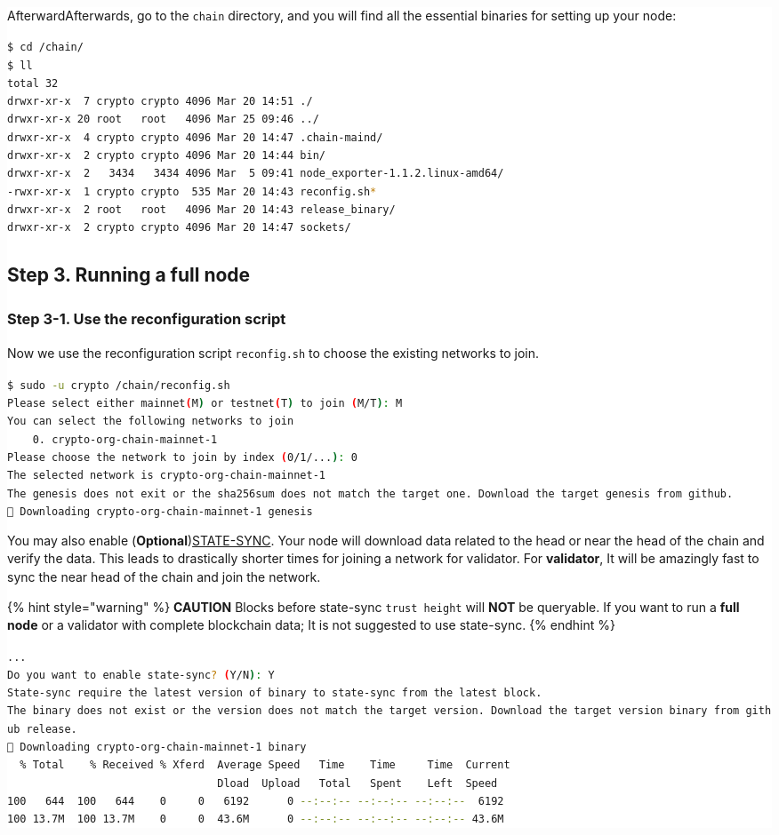 AfterwardAfterwards, go to the `chain` directory, and you will find all the essential binaries for setting up your node:

```bash
$ cd /chain/
$ ll
total 32
drwxr-xr-x  7 crypto crypto 4096 Mar 20 14:51 ./
drwxr-xr-x 20 root   root   4096 Mar 25 09:46 ../
drwxr-xr-x  4 crypto crypto 4096 Mar 20 14:47 .chain-maind/
drwxr-xr-x  2 crypto crypto 4096 Mar 20 14:44 bin/
drwxr-xr-x  2   3434   3434 4096 Mar  5 09:41 node_exporter-1.1.2.linux-amd64/
-rwxr-xr-x  1 crypto crypto  535 Mar 20 14:43 reconfig.sh*
drwxr-xr-x  2 root   root   4096 Mar 20 14:43 release_binary/
drwxr-xr-x  2 crypto crypto 4096 Mar 20 14:47 sockets/
```

## Step 3. Running a full node

### Step 3-1. Use the reconfiguration script

Now we use the reconfiguration script `reconfig.sh` to choose the existing networks to join.

```bash
$ sudo -u crypto /chain/reconfig.sh
Please select either mainnet(M) or testnet(T) to join (M/T): M
You can select the following networks to join
	0. crypto-org-chain-mainnet-1
Please choose the network to join by index (0/1/...): 0
The selected network is crypto-org-chain-mainnet-1
The genesis does not exit or the sha256sum does not match the target one. Download the target genesis from github.
💾 Downloading crypto-org-chain-mainnet-1 genesis
```

You may also enable (**Optional**)[STATE-SYNC](https://docs.tendermint.com/master/tendermint-core/state-sync.html). Your node will download data related to the head or near the head of the chain and verify the data. This leads to drastically shorter times for joining a network for validator. For **validator**, It will be amazingly fast to sync the near head of the chain and join the network.

{% hint style="warning" %}
**CAUTION** Blocks before state-sync `trust height` will **NOT** be queryable. If you want to run a **full node** or a validator with complete blockchain data; It is not suggested to use state-sync.
{% endhint %}

```bash
...
Do you want to enable state-sync? (Y/N): Y
State-sync require the latest version of binary to state-sync from the latest block.
The binary does not exist or the version does not match the target version. Download the target version binary from github release.
💾 Downloading crypto-org-chain-mainnet-1 binary
  % Total    % Received % Xferd  Average Speed   Time    Time     Time  Current
                                 Dload  Upload   Total   Spent    Left  Speed
100   644  100   644    0     0   6192      0 --:--:-- --:--:-- --:--:--  6192
100 13.7M  100 13.7M    0     0  43.6M      0 --:--:-- --:--:-- --:--:-- 43.6M
```
